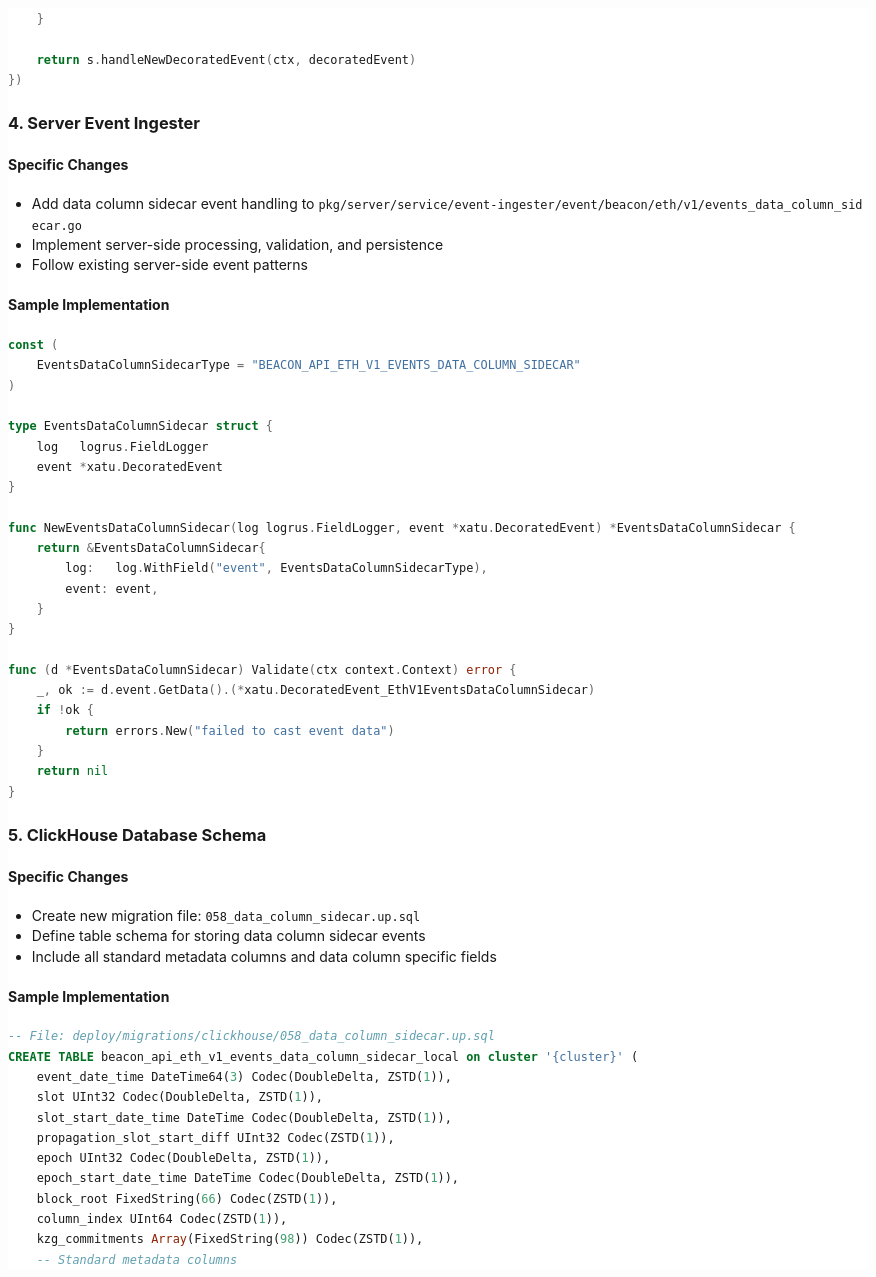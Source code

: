```go
    }
    
    return s.handleNewDecoratedEvent(ctx, decoratedEvent)
})
```

### 4. Server Event Ingester

#### Specific Changes
- Add data column sidecar event handling to `pkg/server/service/event-ingester/event/beacon/eth/v1/events_data_column_sidecar.go`
- Implement server-side processing, validation, and persistence
- Follow existing server-side event patterns

#### Sample Implementation
```go
const (
    EventsDataColumnSidecarType = "BEACON_API_ETH_V1_EVENTS_DATA_COLUMN_SIDECAR"
)

type EventsDataColumnSidecar struct {
    log   logrus.FieldLogger
    event *xatu.DecoratedEvent
}

func NewEventsDataColumnSidecar(log logrus.FieldLogger, event *xatu.DecoratedEvent) *EventsDataColumnSidecar {
    return &EventsDataColumnSidecar{
        log:   log.WithField("event", EventsDataColumnSidecarType),
        event: event,
    }
}

func (d *EventsDataColumnSidecar) Validate(ctx context.Context) error {
    _, ok := d.event.GetData().(*xatu.DecoratedEvent_EthV1EventsDataColumnSidecar)
    if !ok {
        return errors.New("failed to cast event data")
    }
    return nil
}
```

### 5. ClickHouse Database Schema

#### Specific Changes
- Create new migration file: `058_data_column_sidecar.up.sql`
- Define table schema for storing data column sidecar events
- Include all standard metadata columns and data column specific fields

#### Sample Implementation
```sql
-- File: deploy/migrations/clickhouse/058_data_column_sidecar.up.sql
CREATE TABLE beacon_api_eth_v1_events_data_column_sidecar_local on cluster '{cluster}' (
    event_date_time DateTime64(3) Codec(DoubleDelta, ZSTD(1)),
    slot UInt32 Codec(DoubleDelta, ZSTD(1)),
    slot_start_date_time DateTime Codec(DoubleDelta, ZSTD(1)),
    propagation_slot_start_diff UInt32 Codec(ZSTD(1)),
    epoch UInt32 Codec(DoubleDelta, ZSTD(1)),
    epoch_start_date_time DateTime Codec(DoubleDelta, ZSTD(1)),
    block_root FixedString(66) Codec(ZSTD(1)),
    column_index UInt64 Codec(ZSTD(1)),
    kzg_commitments Array(FixedString(98)) Codec(ZSTD(1)),
    -- Standard metadata columns
```